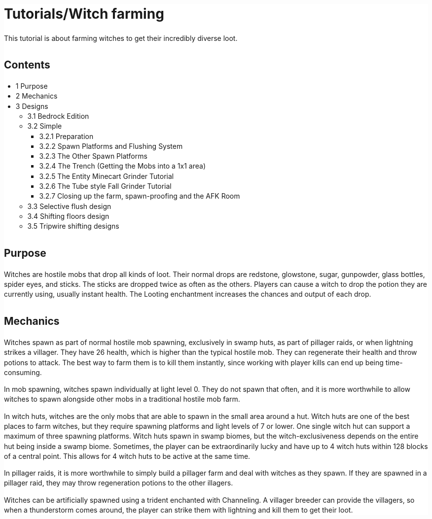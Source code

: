 # Tutorials/Witch farming
This tutorial is about farming witches to get their incredibly diverse loot.

## Contents
- 1 Purpose
- 2 Mechanics
- 3 Designs
	- 3.1 Bedrock Edition
	- 3.2 Simple
		- 3.2.1 Preparation
		- 3.2.2 Spawn Platforms and Flushing System
		- 3.2.3 The Other Spawn Platforms
		- 3.2.4 The Trench (Getting the Mobs into a 1x1 area)
		- 3.2.5 The Entity Minecart Grinder Tutorial
		- 3.2.6 The Tube style Fall Grinder Tutorial
		- 3.2.7 Closing up the farm, spawn-proofing and the AFK Room
	- 3.3 Selective flush design
	- 3.4 Shifting floors design
	- 3.5 Tripwire shifting designs

## Purpose
Witches are hostile mobs that drop all kinds of loot. Their normal drops are redstone, glowstone, sugar, gunpowder, glass bottles, spider eyes, and sticks. The sticks are dropped twice as often as the others. Players can cause a witch to drop the potion they are currently using, usually instant health. The Looting enchantment increases the chances and output of each drop. 

## Mechanics
Witches spawn as part of normal hostile mob spawning, exclusively in swamp huts, as part of pillager raids, or when lightning strikes a villager. They have 26 health, which is higher than the typical hostile mob. They can regenerate their health and throw potions to attack. The best way to farm them is to kill them instantly, since working with player kills can end up being time-consuming.

In mob spawning, witches spawn individually at light level 0. They do not spawn that often, and it is more worthwhile to allow witches to spawn alongside other mobs in a traditional hostile mob farm.

In witch huts, witches are the only mobs that are able to spawn in the small area around a hut. Witch huts are one of the best places to farm witches, but they require spawning platforms and light levels of 7 or lower. One single witch hut can support a maximum of three spawning platforms. Witch huts spawn in swamp biomes, but the witch-exclusiveness depends on the entire hut being inside a swamp biome. Sometimes, the player can be extraordinarily lucky and have up to 4 witch huts within 128 blocks of a central point. This allows for 4 witch huts to be active at the same time.

In pillager raids, it is more worthwhile to simply build a pillager farm and deal with witches as they spawn. If they are spawned in a pillager raid, they may throw regeneration potions to the other illagers.

Witches can be artificially spawned using a trident enchanted with Channeling. A villager breeder can provide the villagers, so when a thunderstorm comes around, the player can strike them with lightning and kill them to get their loot.
